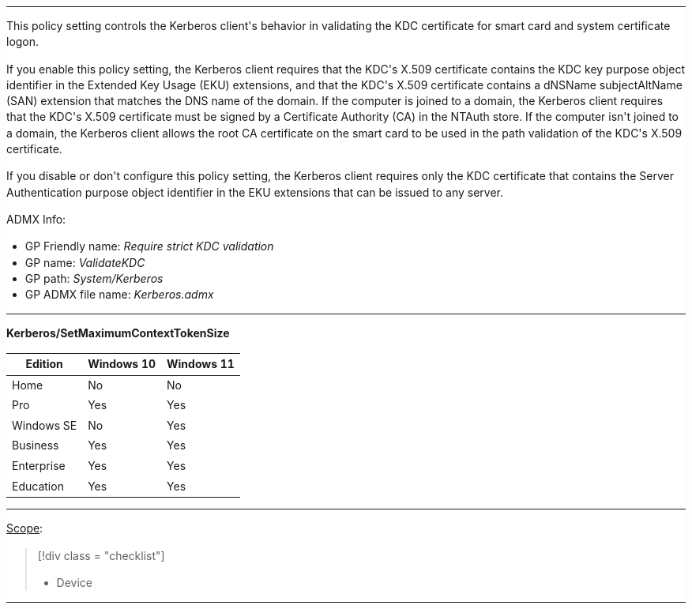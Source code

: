 <hr/>



This policy setting controls the Kerberos client's behavior in validating the KDC certificate for smart card and system certificate logon.

If you enable this policy setting, the Kerberos client requires that the KDC's X.509 certificate contains the KDC key purpose object identifier in the Extended Key Usage (EKU) extensions, and that the KDC's X.509 certificate contains a dNSName subjectAltName (SAN) extension that matches the DNS name of the domain. If the computer is joined to a domain, the Kerberos client requires that the KDC's X.509 certificate must be signed by a Certificate Authority (CA) in the NTAuth store. If the computer isn't joined to a domain, the Kerberos client allows the root CA certificate on the smart card to be used in the path validation of the KDC's X.509 certificate.

If you disable or don't configure this policy setting, the Kerberos client requires only the KDC certificate that contains the Server Authentication purpose object identifier in the EKU extensions that can be issued to any server.




ADMX Info:
-   GP Friendly name: *Require strict KDC validation*
-   GP name: *ValidateKDC*
-   GP path: *System/Kerberos*
-   GP ADMX file name: *Kerberos.admx*




<hr/>


<a href="" id="kerberos-setmaximumcontexttokensize"></a>**Kerberos/SetMaximumContextTokenSize**



|Edition|Windows 10|Windows 11|
|--- |--- |--- |
|Home|No|No|
|Pro|Yes|Yes|
|Windows SE|No|Yes|
|Business|Yes|Yes|
|Enterprise|Yes|Yes|
|Education|Yes|Yes|


<hr/>


[Scope](./policy-configuration-service-provider.md#policy-scope):

> [!div class = "checklist"]
> * Device

<hr/>

